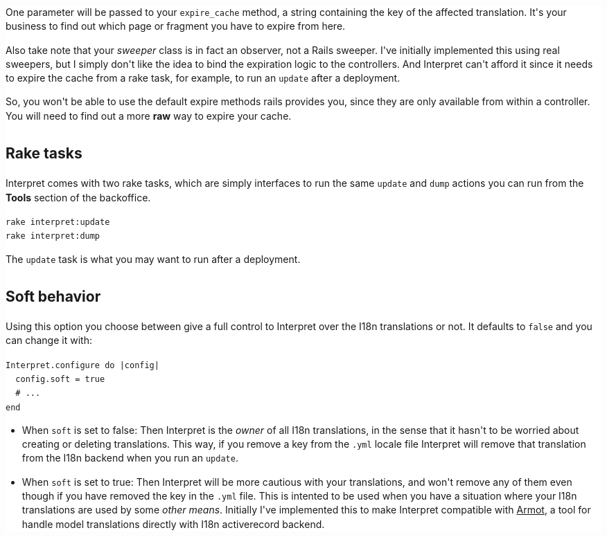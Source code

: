 
One parameter will be passed to your `expire_cache` method, a string
containing the key of the affected translation. It's your business to find
out which page or fragment you have to expire from here.

Also take note that your _sweeper_ class is in fact an observer, not a
Rails sweeper. I've initially implemented this using real sweepers, but I
simply don't like the idea to bind the expiration logic to the controllers.
And Interpret can't afford it since it needs to expire the cache from a rake
task, for example, to run an `update` after a deployment.

So, you won't be able to use the default expire methods rails provides you,
since they are only available from within a controller. You will need to find
out a more **raw** way to expire your cache.


Rake tasks
----------

Interpret comes with two rake tasks, which are simply interfaces to run the
same `update` and `dump` actions you can run from the **Tools** section of the
backoffice.

    rake interpret:update
    rake interpret:dump

The `update` task is what you may want to run after a deployment.



Soft behavior
--------------

Using this option you choose between give a full control to Interpret over
the I18n translations or not. It defaults to `false` and you can change it
with:

    Interpret.configure do |config|
      config.soft = true
      # ...
    end

- When `soft` is set to false: Then Interpret is the _owner_ of all I18n
  translations, in the sense that it hasn't to be worried about creating or
  deleting translations. This way, if you remove a key from the `.yml` locale
  file Interpret will remove that translation from the I18n backend when you
  run an `update`.

- When `soft` is set to true: Then Interpret will be more cautious with your
  translations, and won't remove any of them even though if you have removed
  the key in the `.yml` file. This is intented to be used when you have a
  situation where your I18n translations are used by some _other means_.
  Initially I've implemented this to make Interpret compatible with
  [Armot](https://github.com/rogercampos/armot), a tool for handle model
  translations directly with I18n activerecord backend.
